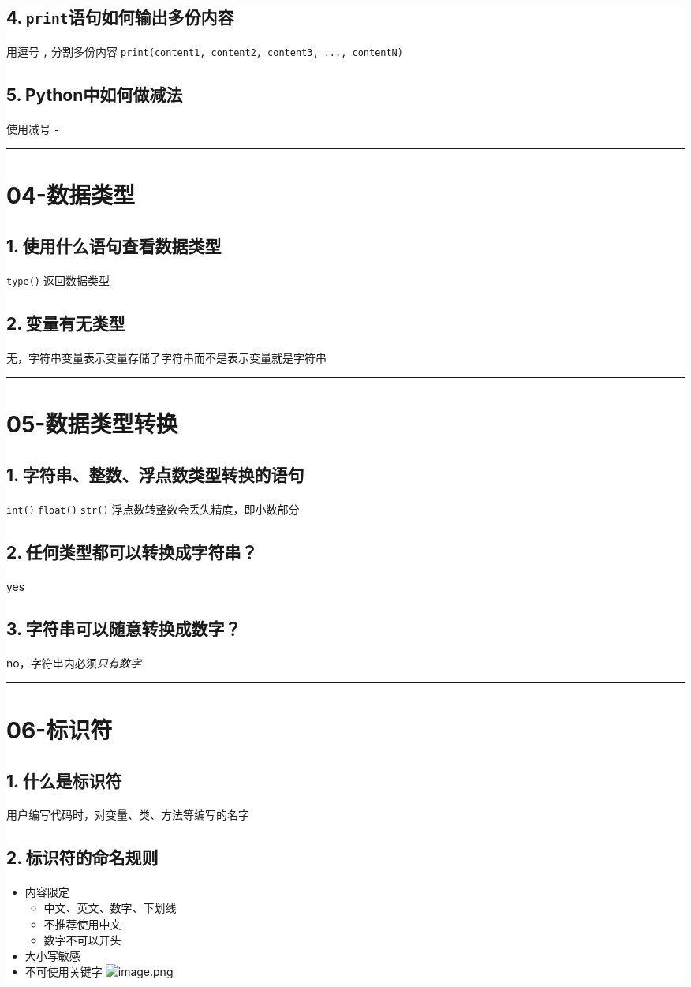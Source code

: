 ## 4. `print`语句如何输出多份内容
用逗号 `,` 分割多份内容
`print(content1, content2, content3, ..., contentN)`

## 5. Python中如何做减法
使用减号 `-`

---
# 04-数据类型
## 1. 使用什么语句查看数据类型
`type()`
返回数据类型

## 2. 变量有无类型
无，字符串变量表示变量存储了字符串而不是表示变量就是字符串

---
# 05-数据类型转换

## 1. 字符串、整数、浮点数类型转换的语句
`int()` `float()` `str()`
浮点数转整数会丢失精度，即小数部分

## 2. 任何类型都可以转换成字符串？
yes

## 3. 字符串可以随意转换成数字？
no，字符串内必须*只有数字*

---
# 06-标识符

## 1. 什么是标识符
用户编写代码时，对变量、类、方法等编写的名字

## 2. 标识符的命名规则
* 内容限定
	* 中文、英文、数字、下划线
	* 不推荐使用中文
	* 数字不可以开头
* 大小写敏感
* 不可使用关键字
![image.png](https://pokemongle-images-1319763739.cos.ap-nanjing.myqcloud.com/sandox/img/202308261059854.png)
